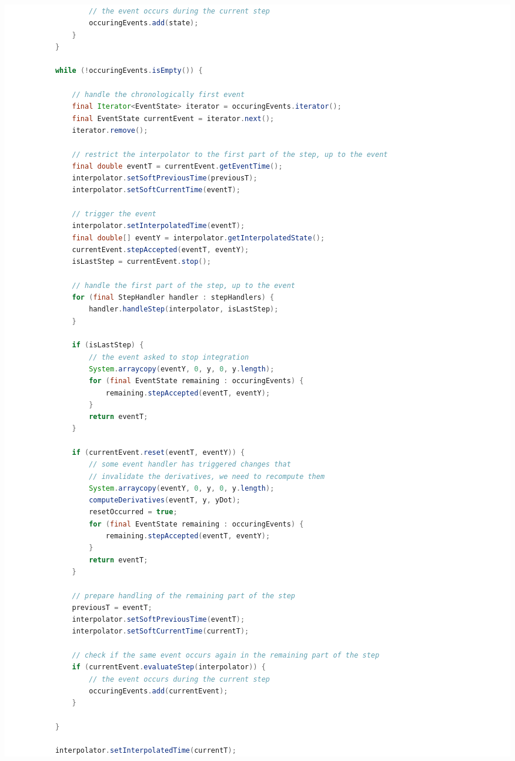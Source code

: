 ```java
                    // the event occurs during the current step
                    occuringEvents.add(state);
                }
            }

            while (!occuringEvents.isEmpty()) {

                // handle the chronologically first event
                final Iterator<EventState> iterator = occuringEvents.iterator();
                final EventState currentEvent = iterator.next();
                iterator.remove();

                // restrict the interpolator to the first part of the step, up to the event
                final double eventT = currentEvent.getEventTime();
                interpolator.setSoftPreviousTime(previousT);
                interpolator.setSoftCurrentTime(eventT);

                // trigger the event
                interpolator.setInterpolatedTime(eventT);
                final double[] eventY = interpolator.getInterpolatedState();
                currentEvent.stepAccepted(eventT, eventY);
                isLastStep = currentEvent.stop();

                // handle the first part of the step, up to the event
                for (final StepHandler handler : stepHandlers) {
                    handler.handleStep(interpolator, isLastStep);
                }

                if (isLastStep) {
                    // the event asked to stop integration
                    System.arraycopy(eventY, 0, y, 0, y.length);
                    for (final EventState remaining : occuringEvents) {
                        remaining.stepAccepted(eventT, eventY);
                    }
                    return eventT;
                }

                if (currentEvent.reset(eventT, eventY)) {
                    // some event handler has triggered changes that
                    // invalidate the derivatives, we need to recompute them
                    System.arraycopy(eventY, 0, y, 0, y.length);
                    computeDerivatives(eventT, y, yDot);
                    resetOccurred = true;
                    for (final EventState remaining : occuringEvents) {
                        remaining.stepAccepted(eventT, eventY);
                    }
                    return eventT;
                }

                // prepare handling of the remaining part of the step
                previousT = eventT;
                interpolator.setSoftPreviousTime(eventT);
                interpolator.setSoftCurrentTime(currentT);

                // check if the same event occurs again in the remaining part of the step
                if (currentEvent.evaluateStep(interpolator)) {
                    // the event occurs during the current step
                    occuringEvents.add(currentEvent);
                }

            }

            interpolator.setInterpolatedTime(currentT);
```